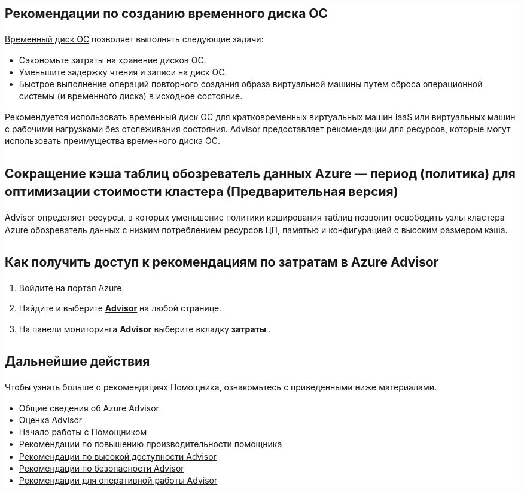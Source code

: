 ## <a name="create-an-ephemeral-os-disk-recommendation"></a>Рекомендации по созданию временного диска ОС
[Временный диск ОС](../virtual-machines/ephemeral-os-disks.md) позволяет выполнять следующие задачи: 
- Сэкономьте затраты на хранение дисков ОС. 
- Уменьшите задержку чтения и записи на диск ОС. 
- Быстрое выполнение операций повторного создания образа виртуальной машины путем сброса операционной системы (и временного диска) в исходное состояние.

Рекомендуется использовать временный диск ОС для кратковременных виртуальных машин IaaS или виртуальных машин с рабочими нагрузками без отслеживания состояния. Advisor предоставляет рекомендации для ресурсов, которые могут использовать преимущества временного диска ОС.

## <a name="reduce-azure-data-explorer-table-cache-period-policy-for-cluster-cost-optimization-preview"></a>Сокращение кэша таблиц обозреватель данных Azure — период (политика) для оптимизации стоимости кластера (Предварительная версия)
Advisor определяет ресурсы, в которых уменьшение политики кэширования таблиц позволит освободить узлы кластера Azure обозреватель данных с низким потреблением ресурсов ЦП, памятью и конфигурацией с высоким размером кэша.

## <a name="how-to-access-cost-recommendations-in-azure-advisor"></a>Как получить доступ к рекомендациям по затратам в Azure Advisor

1. Войдите на [портал Azure](https://portal.azure.com).

1. Найдите и выберите [**Advisor**](https://aka.ms/azureadvisordashboard) на любой странице.

1. На панели мониторинга **Advisor** выберите вкладку **затраты** .

## <a name="next-steps"></a>Дальнейшие действия

Чтобы узнать больше о рекомендациях Помощника, ознакомьтесь с приведенными ниже материалами.
* [Общие сведения об Azure Advisor](advisor-overview.md)
* [Оценка Advisor](azure-advisor-score.md)
* [Начало работы с Помощником](advisor-get-started.md)
* [Рекомендации по повышению производительности помощника](advisor-performance-recommendations.md)
* [Рекомендации по высокой доступности Advisor](advisor-high-availability-recommendations.md)
* [Рекомендации по безопасности Advisor](advisor-security-recommendations.md)
* [Рекомендации для оперативной работы Advisor](advisor-operational-excellence-recommendations.md)

